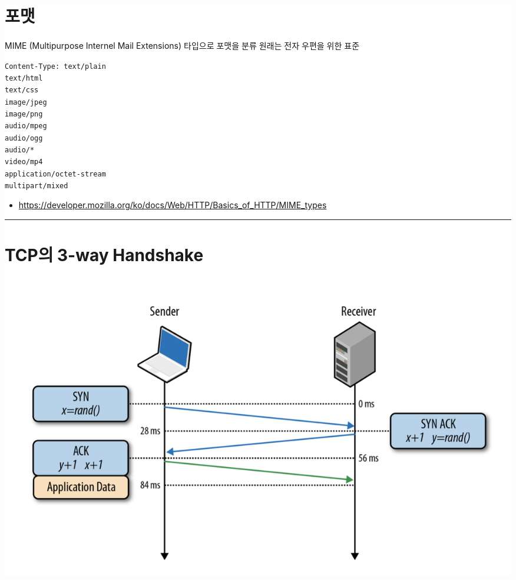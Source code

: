 
# 포맷
MIME (Multipurpose Internel Mail Extensions) 타입으로 포맷을 분류 
원래는 전자 우편을 위한 표준 
```
Content-Type: text/plain
text/html
text/css
image/jpeg
image/png
audio/mpeg
audio/ogg
audio/*
video/mp4
application/octet-stream
multipart/mixed
```
- https://developer.mozilla.org/ko/docs/Web/HTTP/Basics_of_HTTP/MIME_types 


---

# TCP의 3-way Handshake
![](images/w305.png) 
